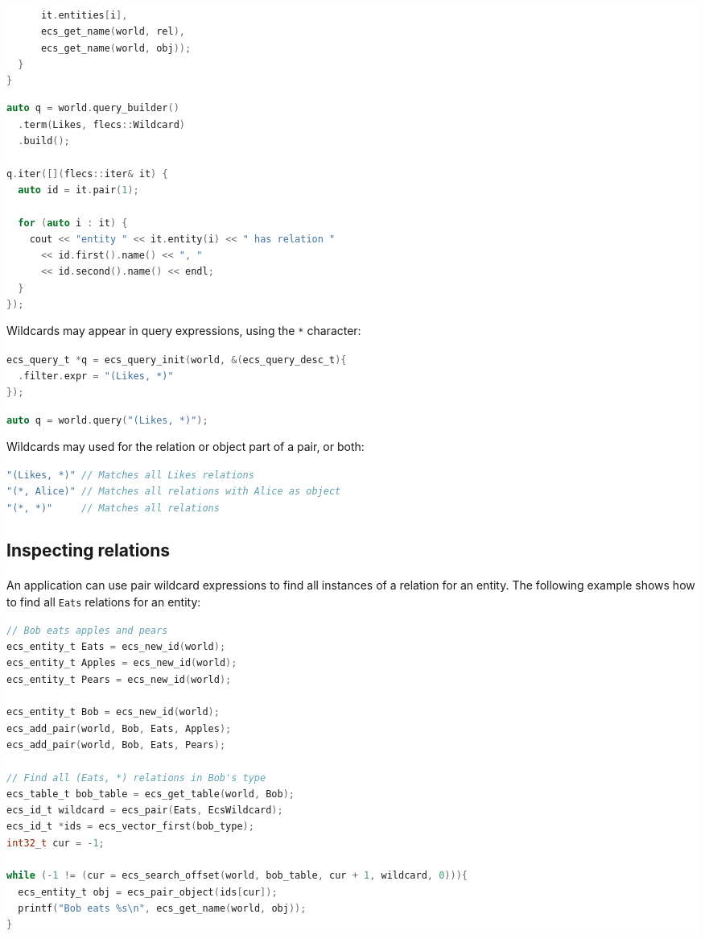 ```c
      it.entities[i],
      ecs_get_name(world, rel), 
      ecs_get_name(world, obj));
  }
}
```
```cpp
auto q = world.query_builder()
  .term(Likes, flecs::Wildcard)
  .build();

q.iter([](flecs::iter& it) {
  auto id = it.pair(1);

  for (auto i : it) {
    cout << "entity " << it.entity(i) << " has relation "
      << id.first().name() << ", "
      << id.second().name() << endl;
  }
});
```

Wildcards may appear in query expressions, using the `*` character:

```c
ecs_query_t *q = ecs_query_init(world, &(ecs_query_desc_t){
  .filter.expr = "(Likes, *)"
});
```
```cpp
auto q = world.query("(Likes, *)");
```

Wildcards may used for the relation or object part of a pair, or both:

```cpp
"(Likes, *)" // Matches all Likes relations
"(*, Alice)" // Matches all relations with Alice as object
"(*, *)"     // Matches all relations
```

## Inspecting relations
An application can use pair wildcard expressions to find all instances of a relation for an entity. The following example shows how to find all `Eats` relations for an entity:

```c
// Bob eats apples and pears
ecs_entity_t Eats = ecs_new_id(world);
ecs_entity_t Apples = ecs_new_id(world);
ecs_entity_t Pears = ecs_new_id(world);

ecs_entity_t Bob = ecs_new_id(world);
ecs_add_pair(world, Bob, Eats, Apples);
ecs_add_pair(world, Bob, Eats, Pears);

// Find all (Eats, *) relations in Bob's type
ecs_table_t bob_table = ecs_get_table(world, Bob);
ecs_id_t wildcard = ecs_pair(Eats, EcsWildcard);
ecs_id_t *ids = ecs_vector_first(bob_type);
int32_t cur = -1;

while (-1 != (cur = ecs_search_offset(world, bob_table, cur + 1, wildcard, 0))){
  ecs_entity_t obj = ecs_pair_object(ids[cur]);
  printf("Bob eats %s\n", ecs_get_name(world, obj));
}
```
```cpp
```